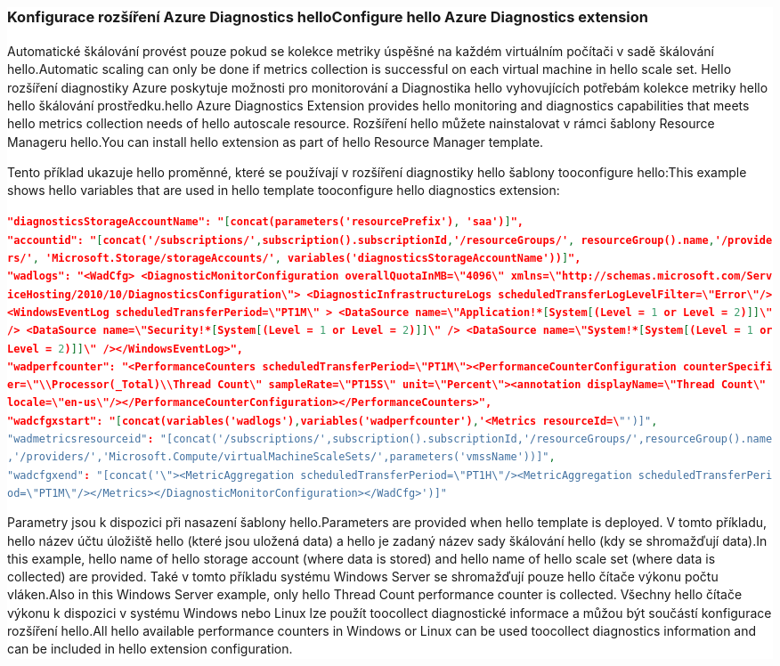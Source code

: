 ### <a name="configure-hello-azure-diagnostics-extension"></a><span data-ttu-id="a016e-122">Konfigurace rozšíření Azure Diagnostics hello</span><span class="sxs-lookup"><span data-stu-id="a016e-122">Configure hello Azure Diagnostics extension</span></span>
<span data-ttu-id="a016e-123">Automatické škálování provést pouze pokud se kolekce metriky úspěšné na každém virtuálním počítači v sadě škálování hello.</span><span class="sxs-lookup"><span data-stu-id="a016e-123">Automatic scaling can only be done if metrics collection is successful on each virtual machine in hello scale set.</span></span> <span data-ttu-id="a016e-124">Hello rozšíření diagnostiky Azure poskytuje možnosti pro monitorování a Diagnostika hello vyhovujících potřebám kolekce metriky hello hello škálování prostředku.</span><span class="sxs-lookup"><span data-stu-id="a016e-124">hello Azure Diagnostics Extension provides hello monitoring and diagnostics capabilities that meets hello metrics collection needs of hello autoscale resource.</span></span> <span data-ttu-id="a016e-125">Rozšíření hello můžete nainstalovat v rámci šablony Resource Manageru hello.</span><span class="sxs-lookup"><span data-stu-id="a016e-125">You can install hello extension as part of hello Resource Manager template.</span></span>

<span data-ttu-id="a016e-126">Tento příklad ukazuje hello proměnné, které se používají v rozšíření diagnostiky hello šablony tooconfigure hello:</span><span class="sxs-lookup"><span data-stu-id="a016e-126">This example shows hello variables that are used in hello template tooconfigure hello diagnostics extension:</span></span>

```json
"diagnosticsStorageAccountName": "[concat(parameters('resourcePrefix'), 'saa')]",
"accountid": "[concat('/subscriptions/',subscription().subscriptionId,'/resourceGroups/', resourceGroup().name,'/providers/', 'Microsoft.Storage/storageAccounts/', variables('diagnosticsStorageAccountName'))]",
"wadlogs": "<WadCfg> <DiagnosticMonitorConfiguration overallQuotaInMB=\"4096\" xmlns=\"http://schemas.microsoft.com/ServiceHosting/2010/10/DiagnosticsConfiguration\"> <DiagnosticInfrastructureLogs scheduledTransferLogLevelFilter=\"Error\"/> <WindowsEventLog scheduledTransferPeriod=\"PT1M\" > <DataSource name=\"Application!*[System[(Level = 1 or Level = 2)]]\" /> <DataSource name=\"Security!*[System[(Level = 1 or Level = 2)]]\" /> <DataSource name=\"System!*[System[(Level = 1 or Level = 2)]]\" /></WindowsEventLog>",
"wadperfcounter": "<PerformanceCounters scheduledTransferPeriod=\"PT1M\"><PerformanceCounterConfiguration counterSpecifier=\"\\Processor(_Total)\\Thread Count\" sampleRate=\"PT15S\" unit=\"Percent\"><annotation displayName=\"Thread Count\" locale=\"en-us\"/></PerformanceCounterConfiguration></PerformanceCounters>",
"wadcfgxstart": "[concat(variables('wadlogs'),variables('wadperfcounter'),'<Metrics resourceId=\"')]",
"wadmetricsresourceid": "[concat('/subscriptions/',subscription().subscriptionId,'/resourceGroups/',resourceGroup().name ,'/providers/','Microsoft.Compute/virtualMachineScaleSets/',parameters('vmssName'))]",
"wadcfgxend": "[concat('\"><MetricAggregation scheduledTransferPeriod=\"PT1H\"/><MetricAggregation scheduledTransferPeriod=\"PT1M\"/></Metrics></DiagnosticMonitorConfiguration></WadCfg>')]"
```

<span data-ttu-id="a016e-127">Parametry jsou k dispozici při nasazení šablony hello.</span><span class="sxs-lookup"><span data-stu-id="a016e-127">Parameters are provided when hello template is deployed.</span></span> <span data-ttu-id="a016e-128">V tomto příkladu, hello název účtu úložiště hello (které jsou uložená data) a hello je zadaný název sady škálování hello (kdy se shromažďují data).</span><span class="sxs-lookup"><span data-stu-id="a016e-128">In this example, hello name of hello storage account (where data is stored) and hello name of hello scale set (where data is collected) are provided.</span></span> <span data-ttu-id="a016e-129">Také v tomto příkladu systému Windows Server se shromažďují pouze hello čítače výkonu počtu vláken.</span><span class="sxs-lookup"><span data-stu-id="a016e-129">Also in this Windows Server example, only hello Thread Count performance counter is collected.</span></span> <span data-ttu-id="a016e-130">Všechny hello čítače výkonu k dispozici v systému Windows nebo Linux lze použít toocollect diagnostické informace a můžou být součástí konfigurace rozšíření hello.</span><span class="sxs-lookup"><span data-stu-id="a016e-130">All hello available performance counters in Windows or Linux can be used toocollect diagnostics information and can be included in hello extension configuration.</span></span>
